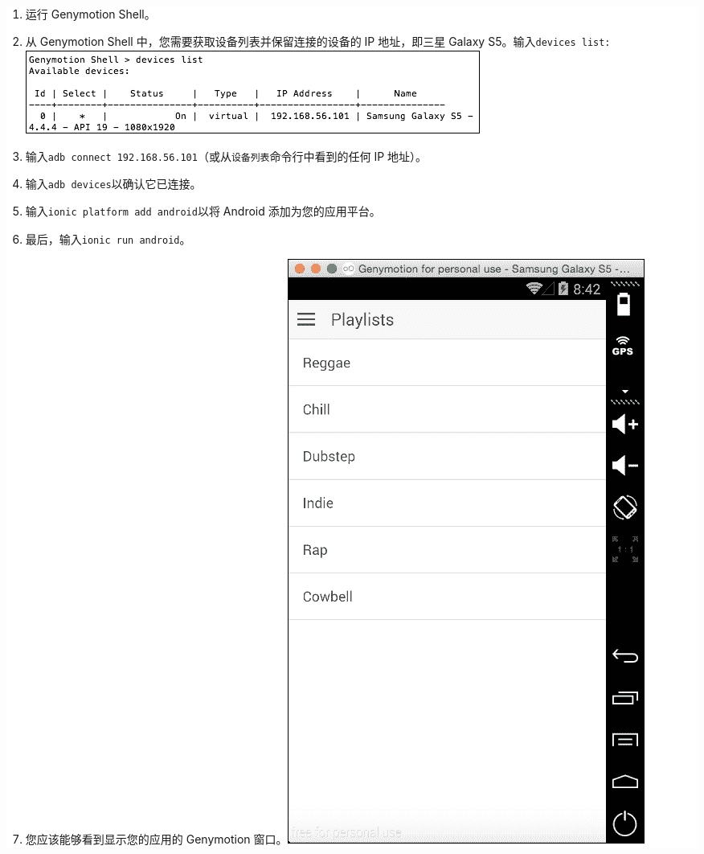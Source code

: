 1.  运行 Genymotion Shell。

1.  从 Genymotion Shell 中，您需要获取设备列表并保留连接的设备的 IP 地址，即三星 Galaxy S5。输入`devices list:`![如何操作…](img/image00228.jpeg)

1.  输入`adb connect 192.168.56.101`（或从`设备列表`命令行中看到的任何 IP 地址）。

1.  输入`adb devices`以确认它已连接。

1.  输入`ionic platform add android`以将 Android 添加为您的应用平台。

1.  最后，输入`ionic run android`。

1.  您应该能够看到显示您的应用的 Genymotion 窗口。![如何操作…](img/image00229.jpeg)
